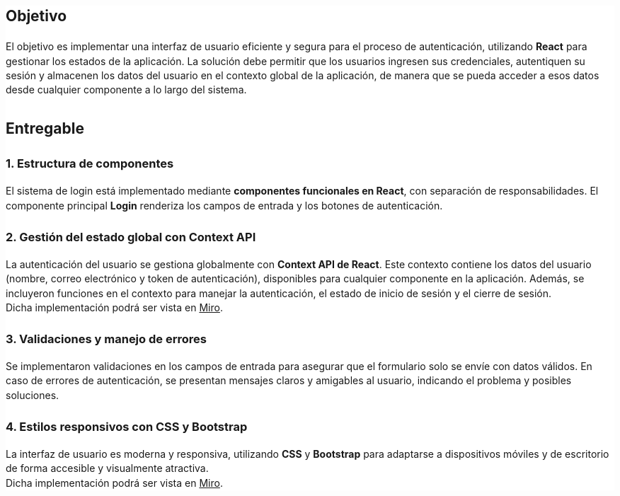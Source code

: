 ## Objetivo
El objetivo es implementar una interfaz de usuario eficiente y segura para el proceso de autenticación, utilizando **React** para gestionar los estados de la aplicación. La solución debe permitir que los usuarios ingresen sus credenciales, autentiquen su sesión y almacenen los datos del usuario en el contexto global de la aplicación, de manera que se pueda acceder a esos datos desde cualquier componente a lo largo del sistema.

## Entregable

### 1. **Estructura de componentes**
El sistema de login está implementado mediante **componentes funcionales en React**, con separación de responsabilidades. El componente principal **Login** renderiza los campos de entrada y los botones de autenticación.

### 2. **Gestión del estado global con Context API**
La autenticación del usuario se gestiona globalmente con **Context API de React**. Este contexto contiene los datos del usuario (nombre, correo electrónico y token de autenticación), disponibles para cualquier componente en la aplicación. Además, se incluyeron funciones en el contexto para manejar la autenticación, el estado de inicio de sesión y el cierre de sesión.  
Dicha implementación podrá ser vista en [Miro](https://miro.com/app/board/uXjVLHLyKvA=/?moveToWidget=3458764606858430245&cot=14).

### 3. **Validaciones y manejo de errores**
Se implementaron validaciones en los campos de entrada para asegurar que el formulario solo se envíe con datos válidos. En caso de errores de autenticación, se presentan mensajes claros y amigables al usuario, indicando el problema y posibles soluciones.

### 4. **Estilos responsivos con CSS y Bootstrap**
La interfaz de usuario es moderna y responsiva, utilizando **CSS** y **Bootstrap** para adaptarse a dispositivos móviles y de escritorio de forma accesible y visualmente atractiva.  
Dicha implementación podrá ser vista en [Miro](https://miro.com/app/board/uXjVLHLyKvA=/?moveToWidget=3458764606859527934&cot=14).
